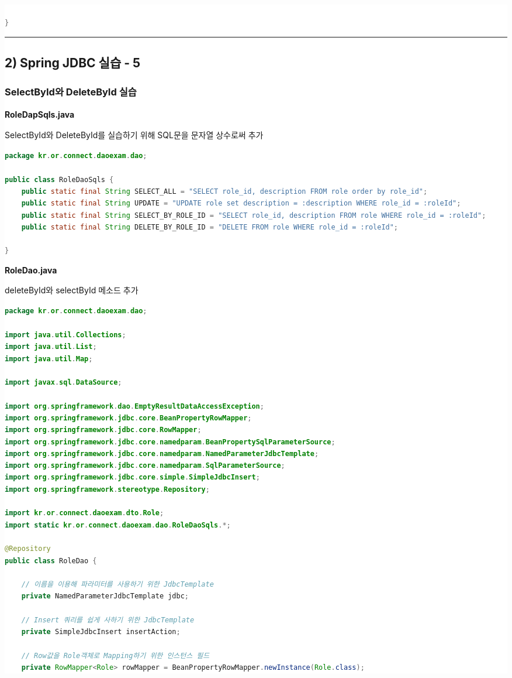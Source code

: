 ```java

}
```

---

## 2) Spring JDBC 실습 - 5

### SelectById와 DeleteById 실습

**RoleDapSqls.java**

SelectById와 DeleteById를 실습하기 위해 SQL문을 문자열 상수로써 추가

```java
package kr.or.connect.daoexam.dao;

public class RoleDaoSqls {
	public static final String SELECT_ALL = "SELECT role_id, description FROM role order by role_id";
	public static final String UPDATE = "UPDATE role set description = :description WHERE role_id = :roleId";
	public static final String SELECT_BY_ROLE_ID = "SELECT role_id, description FROM role WHERE role_id = :roleId";
	public static final String DELETE_BY_ROLE_ID = "DELETE FROM role WHERE role_id = :roleId";
	
}

```

**RoleDao.java**

deleteById와 selectById 메소드 추가

```java
package kr.or.connect.daoexam.dao;

import java.util.Collections;
import java.util.List;
import java.util.Map;

import javax.sql.DataSource;

import org.springframework.dao.EmptyResultDataAccessException;
import org.springframework.jdbc.core.BeanPropertyRowMapper;
import org.springframework.jdbc.core.RowMapper;
import org.springframework.jdbc.core.namedparam.BeanPropertySqlParameterSource;
import org.springframework.jdbc.core.namedparam.NamedParameterJdbcTemplate;
import org.springframework.jdbc.core.namedparam.SqlParameterSource;
import org.springframework.jdbc.core.simple.SimpleJdbcInsert;
import org.springframework.stereotype.Repository;

import kr.or.connect.daoexam.dto.Role;
import static kr.or.connect.daoexam.dao.RoleDaoSqls.*;

@Repository
public class RoleDao {
	
	// 이름을 이용해 파라미터를 사용하기 위한 JdbcTemplate
	private NamedParameterJdbcTemplate jdbc;
	
	// Insert 쿼리를 쉽게 사하기 위한 JdbcTemplate
	private SimpleJdbcInsert insertAction;
	
	// Row값을 Role객체로 Mapping하기 위한 인스턴스 필드
	private RowMapper<Role> rowMapper = BeanPropertyRowMapper.newInstance(Role.class); 
```